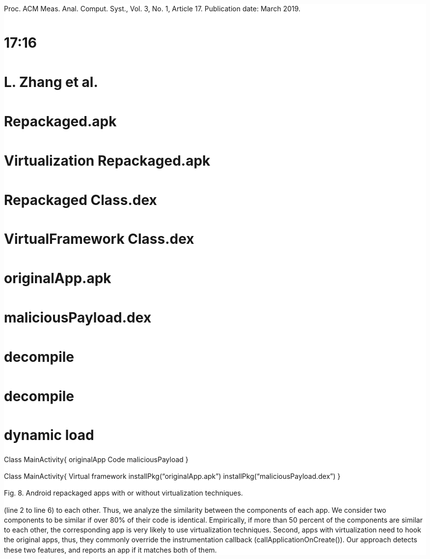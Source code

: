 Proc. ACM Meas. Anal. Comput. Syst., Vol. 3, No. 1, Article 17. Publication date: March 2019.

# 17:16

# L. Zhang et al.

# Repackaged.apk

# Virtualization Repackaged.apk

# Repackaged Class.dex

# VirtualFramework Class.dex

# originalApp.apk

# maliciousPayload.dex

# decompile

# decompile

# dynamic load

Class MainActivity{
originalApp Code
maliciousPayload
}

Class MainActivity{
Virtual framework
installPkg(“originalApp.apk”)
installPkg(“maliciousPayload.dex”)
}

Fig. 8. Android repackaged apps with or without virtualization techniques.

(line 2 to line 6) to each other. Thus, we analyze the similarity between the components of each app. We consider two components to be similar if over 80% of their code is identical. Empirically, if more than 50 percent of the components are similar to each other, the corresponding app is very likely to use virtualization techniques. Second, apps with virtualization need to hook the original apps, thus, they commonly override the instrumentation callback (callApplicationOnCreate()). Our approach detects these two features, and reports an app if it matches both of them.
